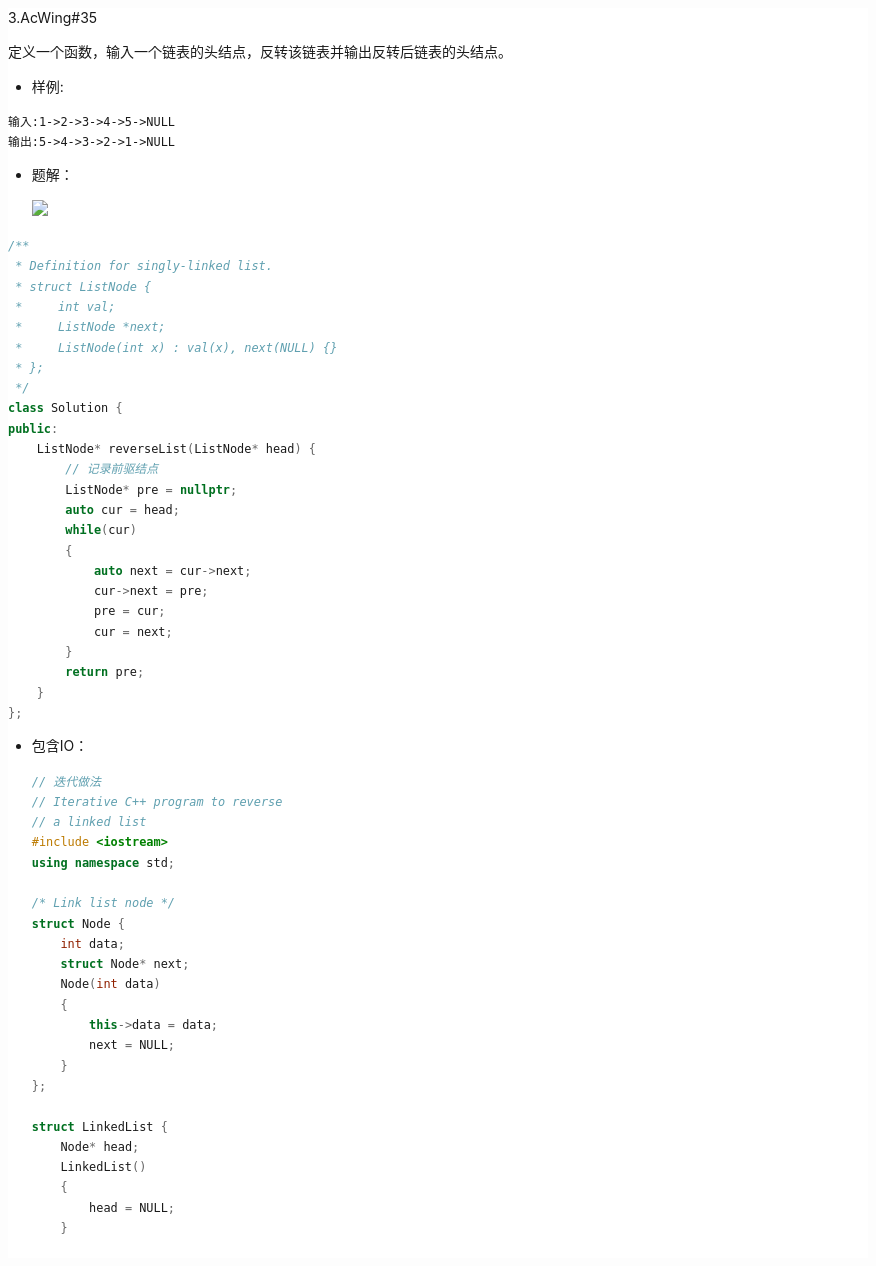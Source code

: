 3.AcWing#35

定义一个函数，输入一个链表的头结点，反转该链表并输出反转后链表的头结点。

- 样例:

```
输入:1->2->3->4->5->NULL
输出:5->4->3->2->1->NULL
```
- 题解：
	
	![](https://media.geeksforgeeks.org/wp-content/cdn-uploads/RGIF2.gif)
```cpp
/**
 * Definition for singly-linked list.
 * struct ListNode {
 *     int val;
 *     ListNode *next;
 *     ListNode(int x) : val(x), next(NULL) {}
 * };
 */
class Solution {
public:
    ListNode* reverseList(ListNode* head) {
        // 记录前驱结点
        ListNode* pre = nullptr;
        auto cur = head;
        while(cur)
        {
            auto next = cur->next;
            cur->next = pre;
            pre = cur;
            cur = next;
        }  
        return pre;
    }
};
```

- 包含IO：

  ```cpp
  // 迭代做法
  // Iterative C++ program to reverse 
  // a linked list 
  #include <iostream> 
  using namespace std; 
    
  /* Link list node */
  struct Node { 
      int data; 
      struct Node* next; 
      Node(int data) 
      { 
          this->data = data; 
          next = NULL; 
      } 
  }; 
    
  struct LinkedList { 
      Node* head; 
      LinkedList() 
      { 
          head = NULL; 
      } 
    
  ```